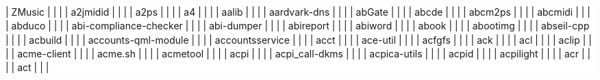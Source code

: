 | ZMusic |  |  |
| a2jmidid |  |  |
| a2ps |  |  |
| a4 |  |  |
| aalib |  |  |
| aardvark-dns |  |  |
| abGate |  |  |
| abcde |  |  |
| abcm2ps |  |  |
| abcmidi |  |  |
| abduco |  |  |
| abi-compliance-checker |  |  |
| abi-dumper |  |  |
| abireport |  |  |
| abiword |  |  |
| abook |  |  |
| abootimg |  |  |
| abseil-cpp |  |  |
| acbuild |  |  |
| accounts-qml-module |  |  |
| accountsservice |  |  |
| acct |  |  |
| ace-util |  |  |
| acfgfs |  |  |
| ack |  |  |
| acl |  |  |
| aclip |  |  |
| acme-client |  |  |
| acme.sh |  |  |
| acmetool |  |  |
| acpi |  |  |
| acpi_call-dkms |  |  |
| acpica-utils |  |  |
| acpid |  |  |
| acpilight |  |  |
| acr |  |  |
| act |  |  |